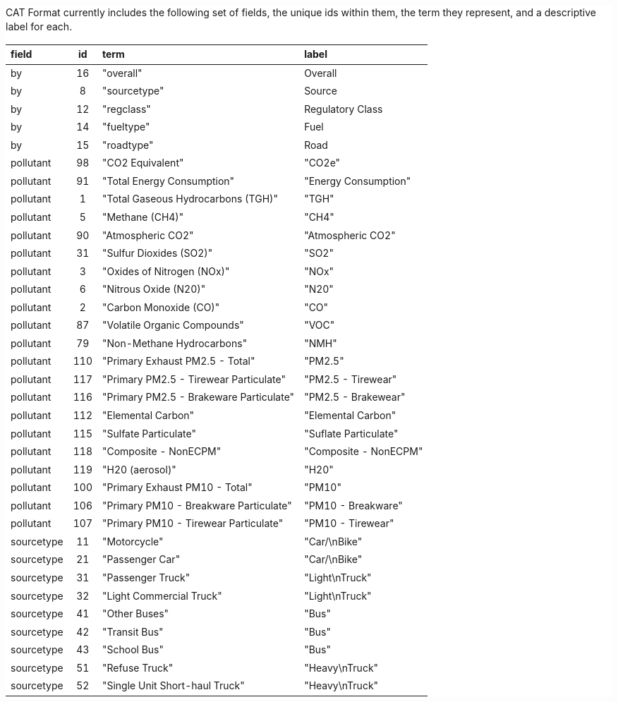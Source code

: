 CAT Format currently includes the following set of fields, the unique ids within them, the term they represent, and a descriptive label for each.

| field | id | term | label | 
|:---  | :---: | :--- | :--- |
| by | 16 | "overall" | Overall |
| by | 8 | "sourcetype" | Source |
| by | 12 | "regclass" | Regulatory Class |
| by | 14 | "fueltype" | Fuel |
| by | 15 | "roadtype" | Road |
| pollutant |  98 |  "CO2 Equivalent" |  "CO2e" | 
| pollutant | 91 |  "Total Energy Consumption" |  "Energy Consumption" | 
| pollutant | 1 |  "Total Gaseous Hydrocarbons (TGH)" |  "TGH" | 
| pollutant | 5 |  "Methane (CH4)" |  "CH4" | 
| pollutant | 90 |  "Atmospheric CO2" |  "Atmospheric CO2" | 
| pollutant | 31 |  "Sulfur Dioxides (SO2)" |  "SO2" | 
| pollutant | 3 |  "Oxides of Nitrogen (NOx)" |  "NOx" | 
| pollutant | 6 |  "Nitrous Oxide (N20)" |  "N20" | 
| pollutant | 2 |  "Carbon Monoxide (CO)" |  "CO" | 
| pollutant | 87 |  "Volatile Organic Compounds" |  "VOC" | 
| pollutant | 79 |  "Non-Methane Hydrocarbons" |  "NMH" | 
| pollutant | 110 |  "Primary Exhaust PM2.5 - Total" |  "PM2.5" | 
| pollutant | 117 |  "Primary PM2.5 - Tirewear Particulate" |  "PM2.5 - Tirewear" | 
| pollutant | 116 |  "Primary PM2.5 - Brakeware Particulate" |  "PM2.5 - Brakewear" | 
| pollutant | 112 |  "Elemental Carbon" |  "Elemental Carbon" | 
| pollutant | 115 |  "Sulfate Particulate" |  "Suflate Particulate" | 
| pollutant | 118 |  "Composite - NonECPM" |  "Composite - NonECPM" | 
| pollutant | 119 |  "H20 (aerosol)" |  "H20" | 
| pollutant | 100 |  "Primary Exhaust PM10 - Total" |  "PM10" | 
| pollutant | 106 |  "Primary PM10 - Breakware Particulate" |  "PM10 - Breakware" | 
| pollutant | 107 |  "Primary PM10 - Tirewear Particulate" | "PM10 - Tirewear" |
| sourcetype | 11 | "Motorcycle" | "Car/\nBike" |
| sourcetype | 21 |  "Passenger Car" |  "Car/\nBike" | 
| sourcetype | 31 |  "Passenger Truck" |  "Light\nTruck" | 
| sourcetype | 32 |  "Light Commercial Truck" |  "Light\nTruck" | 
| sourcetype | 41 |  "Other Buses" |  "Bus" | 
| sourcetype | 42 |  "Transit Bus" |  "Bus" | 
| sourcetype | 43 |  "School Bus" |  "Bus" | 
| sourcetype | 51 |  "Refuse Truck" |   "Heavy\nTruck" | 
| sourcetype | 52 |  "Single Unit Short-haul Truck" |   "Heavy\nTruck" | 